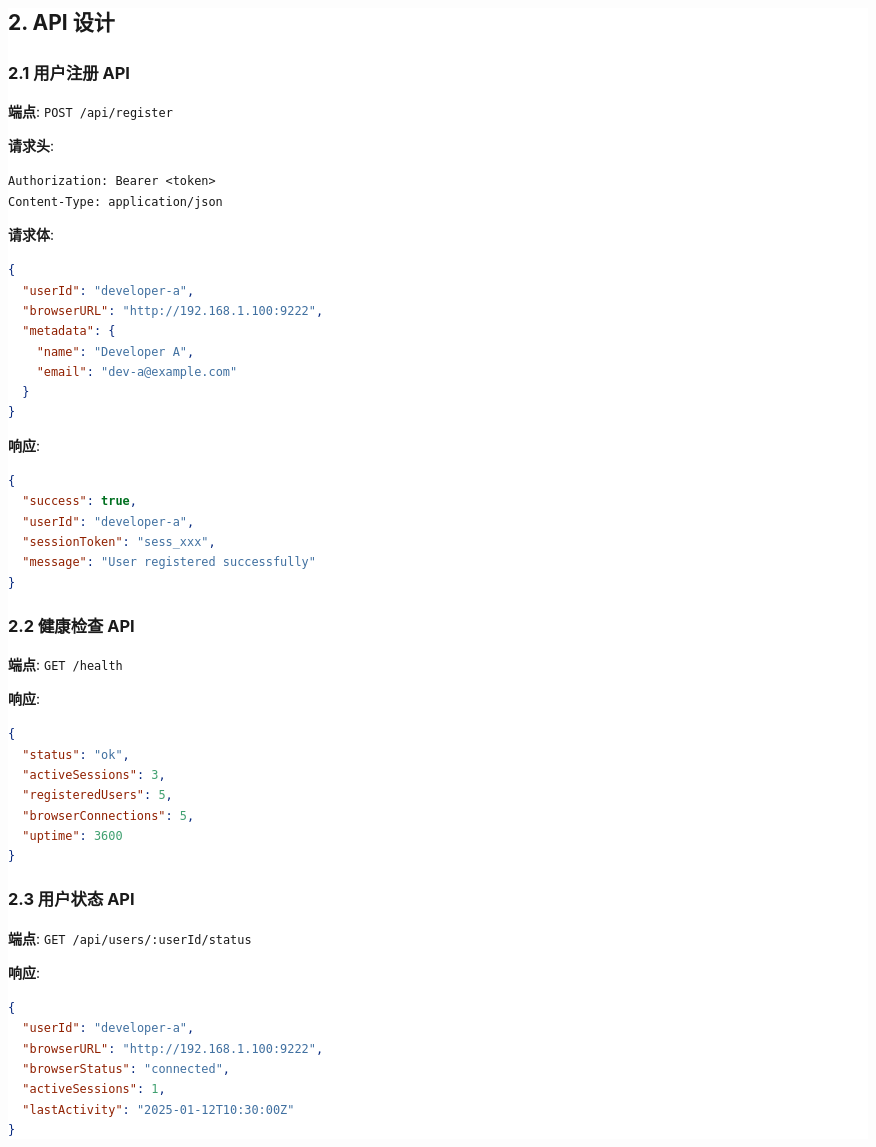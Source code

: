 ## 2. API 设计

### 2.1 用户注册 API

**端点**: `POST /api/register`

**请求头**:
```
Authorization: Bearer <token>
Content-Type: application/json
```

**请求体**:
```json
{
  "userId": "developer-a",
  "browserURL": "http://192.168.1.100:9222",
  "metadata": {
    "name": "Developer A",
    "email": "dev-a@example.com"
  }
}
```

**响应**:
```json
{
  "success": true,
  "userId": "developer-a",
  "sessionToken": "sess_xxx",
  "message": "User registered successfully"
}
```

### 2.2 健康检查 API

**端点**: `GET /health`

**响应**:
```json
{
  "status": "ok",
  "activeSessions": 3,
  "registeredUsers": 5,
  "browserConnections": 5,
  "uptime": 3600
}
```

### 2.3 用户状态 API

**端点**: `GET /api/users/:userId/status`

**响应**:
```json
{
  "userId": "developer-a",
  "browserURL": "http://192.168.1.100:9222",
  "browserStatus": "connected",
  "activeSessions": 1,
  "lastActivity": "2025-01-12T10:30:00Z"
}
```
